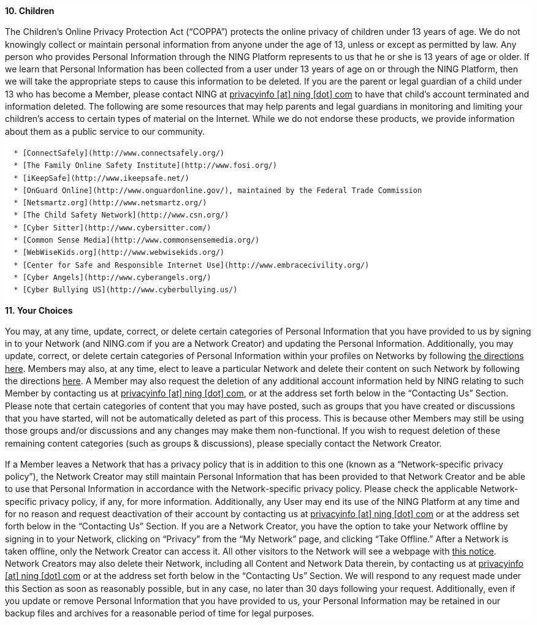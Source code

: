 **10\. Children**

The Children’s Online Privacy Protection Act (“COPPA”) protects the online privacy of children under 13 years of age. We do not knowingly collect or maintain personal information from anyone under the age of 13, unless or except as permitted by law. Any person who provides Personal Information through the NING Platform represents to us that he or she is 13 years of age or older. If we learn that Personal Information has been collected from a user under 13 years of age on or through the NING Platform, then we will take the appropriate steps to cause this information to be deleted. If you are the parent or legal guardian of a child under 13 who has become a Member, please contact NING at [privacyinfo [at] ning [dot] com](mailto:privacyinfo@ning.com) to have that child’s account terminated and information deleted. The following are some resources that may help parents and legal guardians in monitoring and limiting your children’s access to certain types of material on the Internet. While we do not endorse these products, we provide information about them as a public service to our community. 

      * [ConnectSafely](http://www.connectsafely.org/)
      * [The Family Online Safety Institute](http://www.fosi.org/)
      * [iKeepSafe](http://www.ikeepsafe.net/)
      * [OnGuard Online](http://www.onguardonline.gov/), maintained by the Federal Trade Commission
      * [Netsmartz.org](http://www.netsmartz.org/)
      * [The Child Safety Network](http://www.csn.org/)
      * [Cyber Sitter](http://www.cybersitter.com/)
      * [Common Sense Media](http://www.commonsensemedia.org/)
      * [WebWiseKids.org](http://www.webwisekids.org/)
      * [Center for Safe and Responsible Internet Use](http://www.embracecivility.org/)
      * [Cyber Angels](http://www.cyberangels.org/)
      * [Cyber Bullying US](http://www.cyberbullying.us/)



**11\. Your Choices**

You may, at any time, update, correct, or delete certain categories of Personal Information that you have provided to us by signing in to your Network (and NING.com if you are a Network Creator) and updating the Personal Information. Additionally, you may update, correct, or delete certain categories of Personal Information within your profiles on Networks by following [the directions here](https://www.ning.com/help/?p=3701). Members may also, at any time, elect to leave a particular Network and delete their content on such Network by following the directions [here](https://www.ning.com/help/?p=3546). A Member may also request the deletion of any additional account information held by NING relating to such Member by contacting us at [privacyinfo [at] ning [dot] com](mailto:privacyinfo@ning.com), or at the address set forth below in the “Contacting Us” Section. Please note that certain categories of content that you may have posted, such as groups that you have created or discussions that you have started, will not be automatically deleted as part of this process. This is because other Members may still be using those groups and/or discussions and any changes may make them non-functional. If you wish to request deletion of these remaining content categories (such as groups & discussions), please specially contact the Network Creator. 

If a Member leaves a Network that has a privacy policy that is in addition to this one (known as a “Network-specific privacy policy”), the Network Creator may still maintain Personal Information that has been provided to that Network Creator and be able to use that Personal Information in accordance with the Network-specific privacy policy. Please check the applicable Network-specific privacy policy, if any, for more information. Additionally, any User may end its use of the NING Platform at any time and for no reason and request deactivation of their account by contacting us at [privacyinfo [at] ning [dot] com](mailto:privacyinfo@ning.com) or at the address set forth below in the “Contacting Us” Section. If you are a Network Creator, you have the option to take your Network offline by signing in to your Network, clicking on “Privacy” from the “My Network” page, and clicking “Take Offline.” After a Network is taken offline, only the Network Creator can access it. All other visitors to the Network will see a webpage with [this notice](http://help-o.ning.com/wp-content/uploads/Network-Offline.jpg). Network Creators may also delete their Network, including all Content and Network Data therein, by contacting us at [privacyinfo [at] ning [dot] com](mailto:privacyinfo@ning.com) or at the address set forth below in the “Contacting Us” Section. We will respond to any request made under this Section as soon as reasonably possible, but in any case, no later than 30 days following your request. Additionally, even if you update or remove Personal Information that you have provided to us, your Personal Information may be retained in our backup files and archives for a reasonable period of time for legal purposes. 
